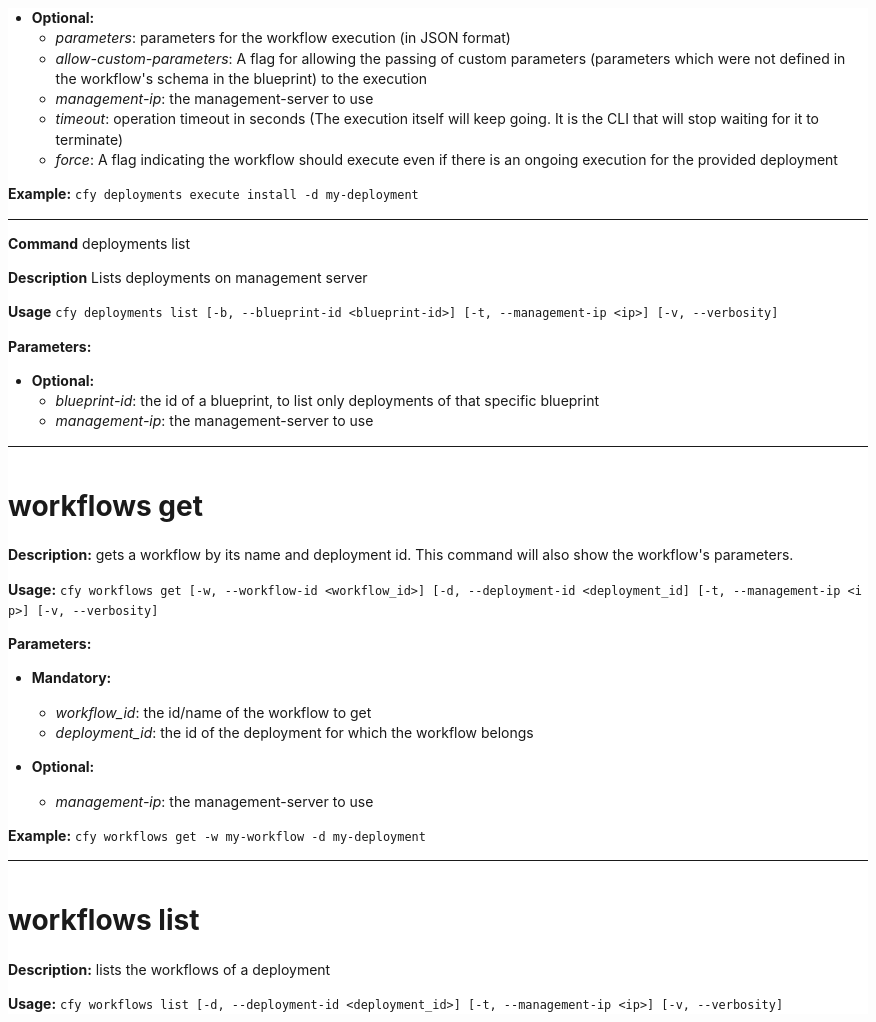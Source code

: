 - **Optional:**
	- *parameters*: parameters for the workflow execution (in JSON format)
	- *allow-custom-parameters*: A flag for allowing the passing of custom parameters (parameters which were not defined in the workflow's schema in the blueprint) to the execution
	- *management-ip*: the management-server to use
	- *timeout*: operation timeout in seconds (The execution itself will keep going. It is the CLI that will stop waiting for it to terminate)
	- *force*: A flag indicating the workflow should execute even if there is an ongoing execution for the provided deployment

**Example:** `cfy deployments execute install -d my-deployment`

------

**Command** deployments list

**Description** Lists deployments on management server

**Usage** `cfy deployments list [-b, --blueprint-id <blueprint-id>] [-t, --management-ip <ip>] [-v, --verbosity]`

**Parameters:**

- **Optional:**
	- *blueprint-id*: the id of a blueprint, to list only deployments of that specific blueprint
	- *management-ip*: the management-server to use

------

# workflows get

**Description:** gets a workflow by its name and deployment id. This command will also show the workflow's parameters.

**Usage:** `cfy workflows get [-w, --workflow-id <workflow_id>] [-d, --deployment-id <deployment_id] [-t, --management-ip <ip>] [-v, --verbosity]`

**Parameters:**

- **Mandatory:**
	- *workflow_id*: the id/name of the workflow to get
	- *deployment_id*: the id of the deployment for which the workflow belongs

- **Optional:**
	- *management-ip*: the management-server to use

**Example:** `cfy workflows get -w my-workflow -d my-deployment`


------

# workflows list

**Description:** lists the workflows of a deployment

**Usage:** `cfy workflows list [-d, --deployment-id <deployment_id>] [-t, --management-ip <ip>] [-v, --verbosity]`
